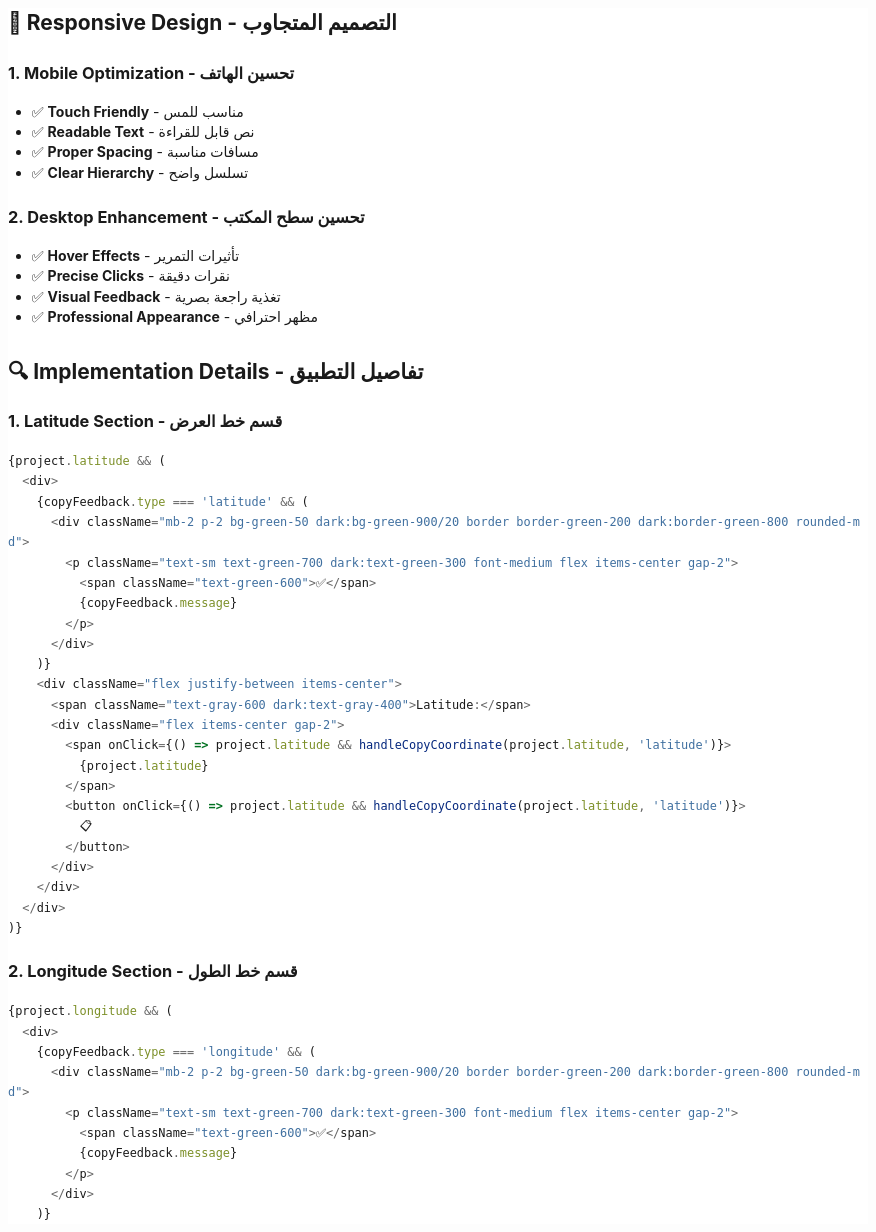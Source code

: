 ## 📱 **Responsive Design** - التصميم المتجاوب

### 1. **Mobile Optimization** - تحسين الهاتف
- ✅ **Touch Friendly** - مناسب للمس
- ✅ **Readable Text** - نص قابل للقراءة
- ✅ **Proper Spacing** - مسافات مناسبة
- ✅ **Clear Hierarchy** - تسلسل واضح

### 2. **Desktop Enhancement** - تحسين سطح المكتب
- ✅ **Hover Effects** - تأثيرات التمرير
- ✅ **Precise Clicks** - نقرات دقيقة
- ✅ **Visual Feedback** - تغذية راجعة بصرية
- ✅ **Professional Appearance** - مظهر احترافي

## 🔍 **Implementation Details** - تفاصيل التطبيق

### 1. **Latitude Section** - قسم خط العرض
```typescript
{project.latitude && (
  <div>
    {copyFeedback.type === 'latitude' && (
      <div className="mb-2 p-2 bg-green-50 dark:bg-green-900/20 border border-green-200 dark:border-green-800 rounded-md">
        <p className="text-sm text-green-700 dark:text-green-300 font-medium flex items-center gap-2">
          <span className="text-green-600">✅</span>
          {copyFeedback.message}
        </p>
      </div>
    )}
    <div className="flex justify-between items-center">
      <span className="text-gray-600 dark:text-gray-400">Latitude:</span>
      <div className="flex items-center gap-2">
        <span onClick={() => project.latitude && handleCopyCoordinate(project.latitude, 'latitude')}>
          {project.latitude}
        </span>
        <button onClick={() => project.latitude && handleCopyCoordinate(project.latitude, 'latitude')}>
          📋
        </button>
      </div>
    </div>
  </div>
)}
```

### 2. **Longitude Section** - قسم خط الطول
```typescript
{project.longitude && (
  <div>
    {copyFeedback.type === 'longitude' && (
      <div className="mb-2 p-2 bg-green-50 dark:bg-green-900/20 border border-green-200 dark:border-green-800 rounded-md">
        <p className="text-sm text-green-700 dark:text-green-300 font-medium flex items-center gap-2">
          <span className="text-green-600">✅</span>
          {copyFeedback.message}
        </p>
      </div>
    )}
```